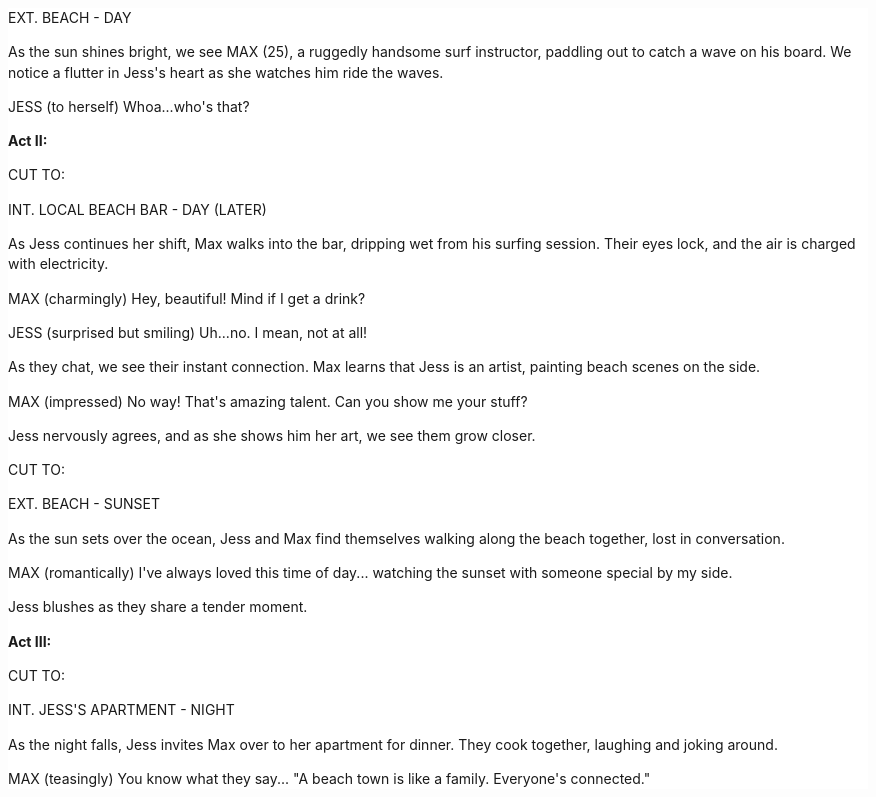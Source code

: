 EXT. BEACH - DAY

As the sun shines bright, we see MAX (25), a ruggedly handsome surf instructor, paddling out to catch a wave on his board. We notice a flutter in Jess's heart as she watches him ride the waves.

JESS
(to herself)
Whoa...who's that?

**Act II:**

CUT TO:

INT. LOCAL BEACH BAR - DAY (LATER)

As Jess continues her shift, Max walks into the bar, dripping wet from his surfing session. Their eyes lock, and the air is charged with electricity.

MAX
(charmingly)
Hey, beautiful! Mind if I get a drink?

JESS
(surprised but smiling)
Uh...no. I mean, not at all!

As they chat, we see their instant connection. Max learns that Jess is an artist, painting beach scenes on the side.

MAX
(impressed)
No way! That's amazing talent. Can you show me your stuff?

Jess nervously agrees, and as she shows him her art, we see them grow closer.

CUT TO:

EXT. BEACH - SUNSET

As the sun sets over the ocean, Jess and Max find themselves walking along the beach together, lost in conversation.

MAX
(romantically)
I've always loved this time of day... watching the sunset with someone special by my side.

Jess blushes as they share a tender moment.

**Act III:**

CUT TO:

INT. JESS'S APARTMENT - NIGHT

As the night falls, Jess invites Max over to her apartment for dinner. They cook together, laughing and joking around.

MAX
(teasingly)
You know what they say... "A beach town is like a family. Everyone's connected."

